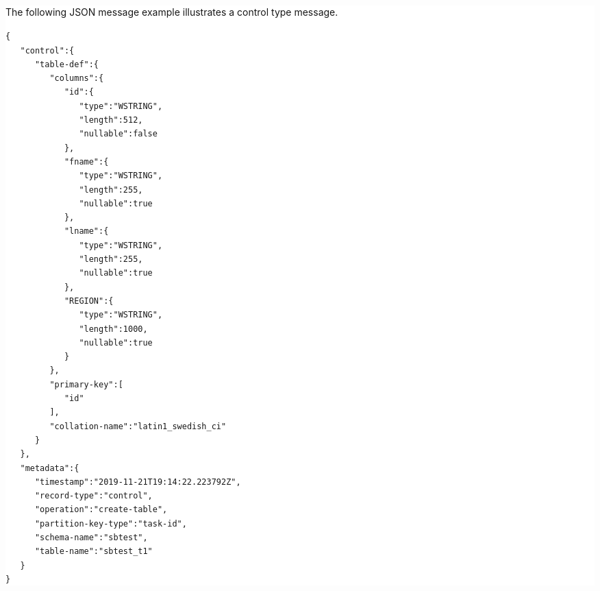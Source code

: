The following JSON message example illustrates a control type message\.

```
{ 
   "control":{ 
      "table-def":{ 
         "columns":{ 
            "id":{ 
               "type":"WSTRING",
               "length":512,
               "nullable":false
            },
            "fname":{ 
               "type":"WSTRING",
               "length":255,
               "nullable":true
            },
            "lname":{ 
               "type":"WSTRING",
               "length":255,
               "nullable":true
            },
            "REGION":{ 
               "type":"WSTRING",
               "length":1000,
               "nullable":true
            }
         },
         "primary-key":[ 
            "id"
         ],
         "collation-name":"latin1_swedish_ci"
      }
   },
   "metadata":{ 
      "timestamp":"2019-11-21T19:14:22.223792Z",
      "record-type":"control",
      "operation":"create-table",
      "partition-key-type":"task-id",
      "schema-name":"sbtest",
      "table-name":"sbtest_t1"
   }
}
```
